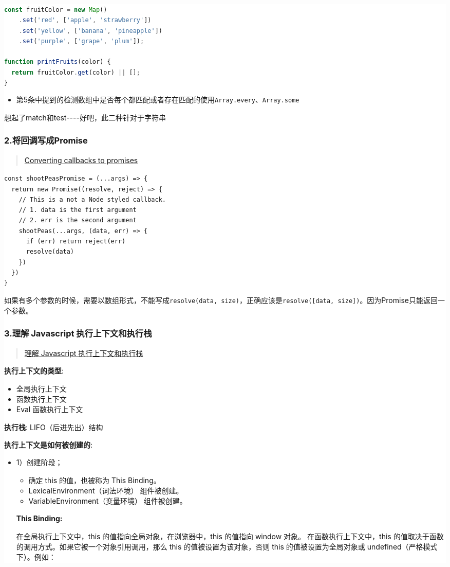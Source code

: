```js
const fruitColor = new Map()
    .set('red', ['apple', 'strawberry'])
    .set('yellow', ['banana', 'pineapple'])
    .set('purple', ['grape', 'plum']);

function printFruits(color) {
  return fruitColor.get(color) || [];
}
```
* 第5条中提到的检测数组中是否每个都匹配或者存在匹配的使用`Array.every`、`Array.some`

想起了match和test----好吧，此二种针对于字符串


### 2.将回调写成Promise
>[Converting callbacks to promises](https://zellwk.com/blog/converting-callbacks-to-promises/)

```
const shootPeasPromise = (...args) => {
  return new Promise((resolve, reject) => {
    // This is a not a Node styled callback. 
    // 1. data is the first argument 
    // 2. err is the second argument
    shootPeas(...args, (data, err) => {
      if (err) return reject(err)
      resolve(data)
    })
  })
}
```

如果有多个参数的时候，需要以数组形式，不能写成`resolve(data, size)`，正确应该是`resolve([data, size])`。因为Promise只能返回一个参数。


### 3.理解 Javascript 执行上下文和执行栈
> [理解 Javascript 执行上下文和执行栈](https://juejin.im/post/5bdfd3e151882516c6432c32)

**执行上下文的类型**:

* 全局执行上下文
* 函数执行上下文
* Eval 函数执行上下文

**执行栈**: LIFO（后进先出）结构

**执行上下文是如何被创建的**:

* 1）创建阶段；

	+ 确定 this 的值，也被称为 This Binding。
	+ LexicalEnvironment（词法环境） 组件被创建。
	+ VariableEnvironment（变量环境） 组件被创建。

	**This Binding:**
	
	在全局执行上下文中，this 的值指向全局对象，在浏览器中，this 的值指向 window 对象。
	在函数执行上下文中，this 的值取决于函数的调用方式。如果它被一个对象引用调用，那么 this 的值被设置为该对象，否则 this 的值被设置为全局对象或 undefined（严格模式下）。例如：
